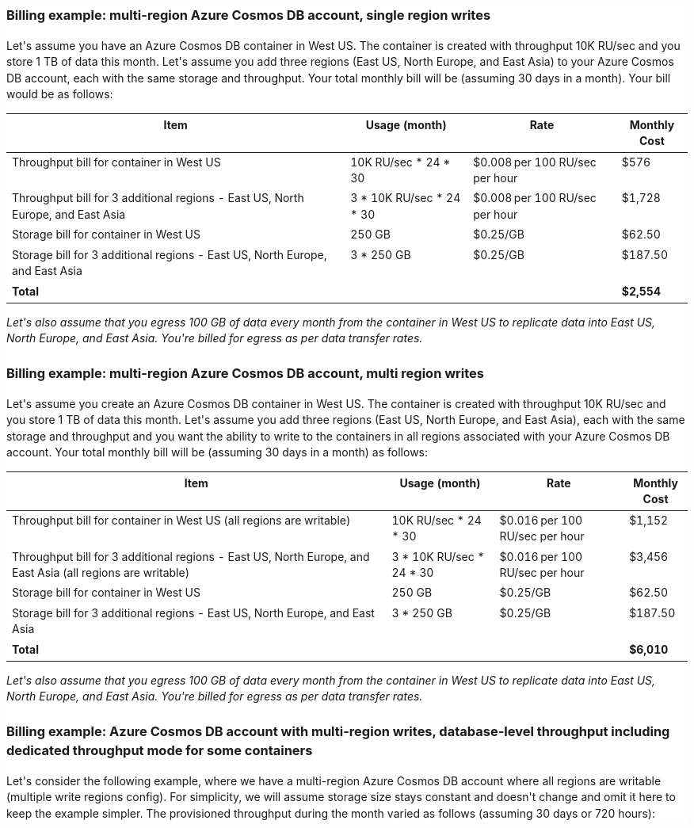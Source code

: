 ### Billing example: multi-region Azure Cosmos DB account, single region writes

Let's assume you have an Azure Cosmos DB container in West US. The container is created with throughput 10K RU/sec and you store 1 TB of data this month. Let's assume you add three regions (East US, North Europe, and East Asia) to your Azure Cosmos DB account, each with the same storage and throughput. Your total monthly bill will be (assuming 30 days in a month). Your bill would be as follows: 

|**Item** |**Usage (month)** |**Rate** |**Monthly Cost** |
|---------|---------|---------|-------|
|Throughput bill for container in West US      | 10K RU/sec * 24 * 30    |$0.008 per 100 RU/sec per hour   |$576|
|Throughput bill for 3 additional regions - East US, North Europe, and East Asia       | 3 * 10K RU/sec * 24 * 30    |$0.008 per 100 RU/sec per hour  |$1,728|
|Storage bill for container in West US      | 250 GB    |$0.25/GB  |$62.50|
|Storage bill for 3 additional regions - East US, North Europe, and East Asia      | 3 * 250 GB    |$0.25/GB  |$187.50|
|**Total**     |     |  |**$2,554**|

*Let's also assume that you egress 100 GB of data every month from the container in West US to replicate data into East US, North Europe, and East Asia. You're billed for egress as per data transfer rates.*

### Billing example: multi-region Azure Cosmos DB account, multi region writes

Let's assume you create an Azure Cosmos DB container in West US. The container is created with throughput 10K RU/sec and you store 1 TB of data this month. Let's assume you add three regions (East US, North Europe, and East Asia), each with the same storage and throughput and you want the ability to write to the containers in all regions associated with your Azure Cosmos DB account. Your total monthly bill will be (assuming 30 days in a month) as follows:

|**Item** |**Usage (month)**|**Rate** |**Monthly Cost** |
|---------|---------|---------|-------|
|Throughput bill for container in West US (all regions are writable)       | 10K RU/sec * 24 * 30    |$0.016 per 100 RU/sec per hour    |$1,152 |
|Throughput bill for 3 additional regions - East US, North Europe, and East Asia (all regions are writable)        | 3 * 10K RU/sec * 24 * 30    |$0.016 per 100 RU/sec per hour   |$3,456 |
|Storage bill for container in West US      | 250 GB    |$0.25/GB  |$62.50|
|Storage bill for 3 additional regions - East US, North Europe, and East Asia      | 3 * 250 GB    |$0.25/GB  |$187.50|
|**Total**     |     |  |**$6,010**|

*Let's also assume that you egress 100 GB of data every month from the container in West US to replicate data into East US, North Europe, and East Asia. You're billed for egress as per data transfer rates.*

### Billing example: Azure Cosmos DB account with multi-region writes, database-level throughput including dedicated throughput mode for some containers

Let's consider the following example, where we have a multi-region Azure Cosmos DB account where all regions are writable (multiple write regions config). For simplicity, we will assume storage size stays constant and doesn't change and omit it here to keep the example simpler. The provisioned throughput during the month varied as follows (assuming 30 days or 720 hours): 
